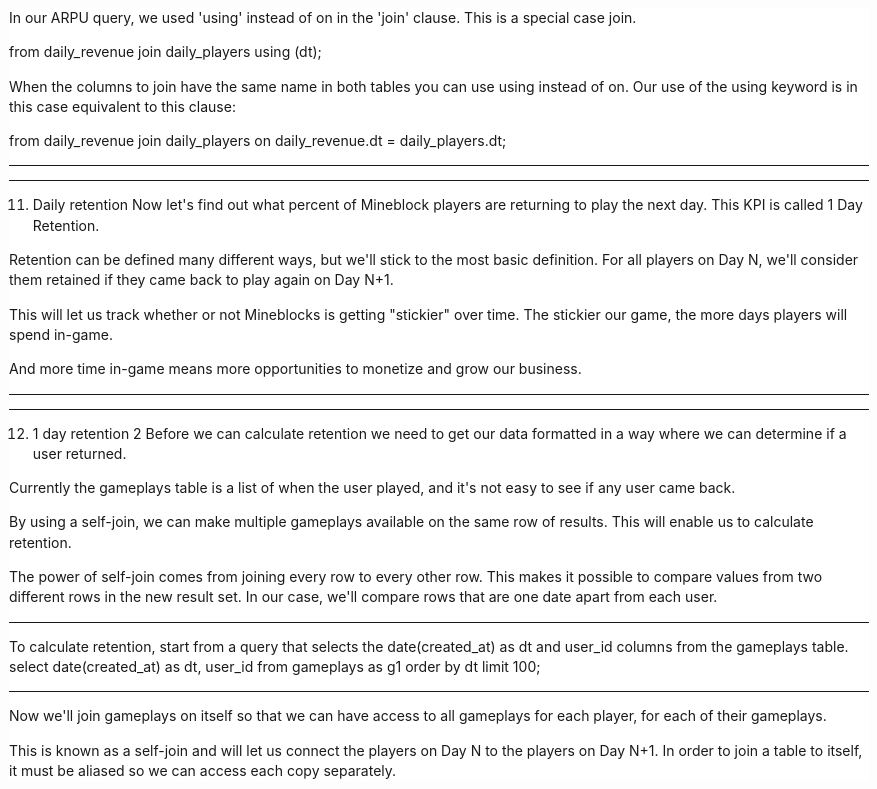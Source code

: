 In our ARPU query, we used 'using' instead of on in the 'join' clause. This is a special case join.

from daily_revenue
  join daily_players using (dt);
  
When the columns to join have the same name in both tables you can use using instead of on. Our use of the using keyword is in this case equivalent to this clause:

from daily_revenue
  join daily_players on
    daily_revenue.dt = daily_players.dt;

______________________________________________________________________________________________________
______________________________________________________________________________________________________
11. Daily retention
Now let's find out what percent of Mineblock players are returning to play the next day. This KPI is called 1 Day Retention.

Retention can be defined many different ways, but we'll stick to the most basic definition. For all players on Day N, we'll consider them retained if they came back to play again on Day N+1.

This will let us track whether or not Mineblocks is getting "stickier" over time. The stickier our game, the more days players will spend in-game.

And more time in-game means more opportunities to monetize and grow our business.
______________________________________________________________________________________________________
______________________________________________________________________________________________________
12. 1 day retention 2
Before we can calculate retention we need to get our data formatted in a way where we can determine if a user returned.

Currently the gameplays table is a list of when the user played, and it's not easy to see if any user came back.

By using a self-join, we can make multiple gameplays available on the same row of results. This will enable us to calculate retention.

The power of self-join comes from joining every row to every other row. This makes it possible to compare values from two different rows in the new result set. In our case, we'll compare rows that are one date apart from each user.
______________________________________________________________________________________________________
To calculate retention, start from a query that selects the date(created_at) as dt and user_id columns from the gameplays table.
select
  date(created_at) as dt,
  user_id
from gameplays as g1
order by dt
limit 100;
_____________________________________________________________________
Now we'll join gameplays on itself so that we can have access to all gameplays for each player, for each of their gameplays.

This is known as a self-join and will let us connect the players on Day N to the players on Day N+1. In order to join a table to itself, it must be aliased so we can access each copy separately.
